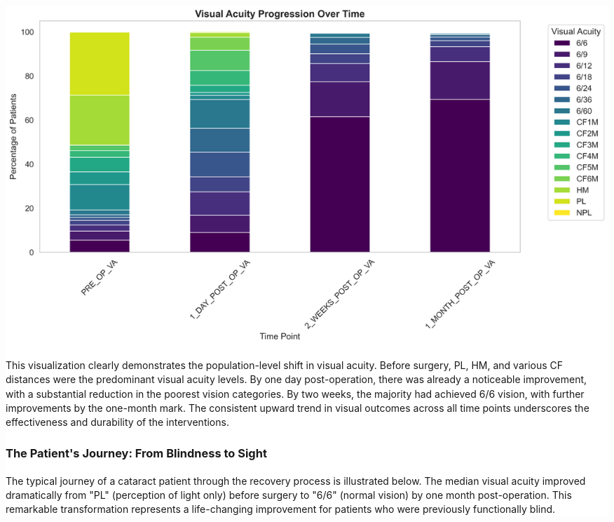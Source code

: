 ![VA Progression Percentage](visualizations/va_progression_percentage.png)

This visualization clearly demonstrates the population-level shift in visual acuity. Before surgery, PL, HM, and various CF distances were the predominant visual acuity levels. By one day post-operation, there was already a noticeable improvement, with a substantial reduction in the poorest vision categories. By two weeks, the majority had achieved 6/6 vision, with further improvements by the one-month mark. The consistent upward trend in visual outcomes across all time points underscores the effectiveness and durability of the interventions.

### The Patient's Journey: From Blindness to Sight

The typical journey of a cataract patient through the recovery process is illustrated below. The median visual acuity improved dramatically from "PL" (perception of light only) before surgery to "6/6" (normal vision) by one month post-operation. This remarkable transformation represents a life-changing improvement for patients who were previously functionally blind.
